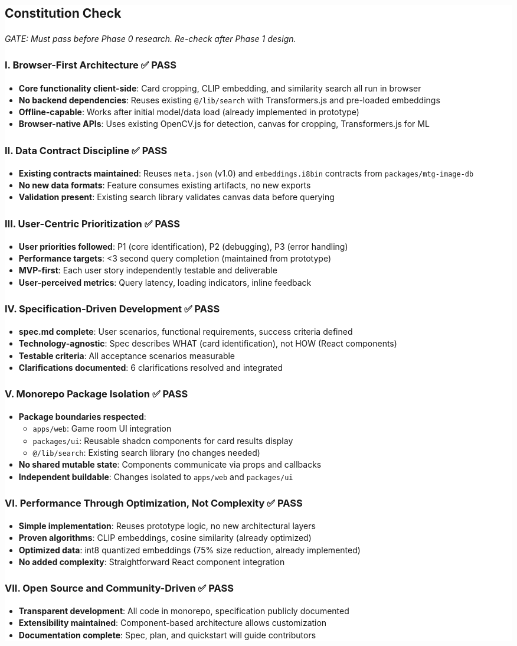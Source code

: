 ## Constitution Check

*GATE: Must pass before Phase 0 research. Re-check after Phase 1 design.*

### I. Browser-First Architecture ✅ PASS
- **Core functionality client-side**: Card cropping, CLIP embedding, and similarity search all run in browser
- **No backend dependencies**: Reuses existing `@/lib/search` with Transformers.js and pre-loaded embeddings
- **Offline-capable**: Works after initial model/data load (already implemented in prototype)
- **Browser-native APIs**: Uses existing OpenCV.js for detection, canvas for cropping, Transformers.js for ML

### II. Data Contract Discipline ✅ PASS
- **Existing contracts maintained**: Reuses `meta.json` (v1.0) and `embeddings.i8bin` contracts from `packages/mtg-image-db`
- **No new data formats**: Feature consumes existing artifacts, no new exports
- **Validation present**: Existing search library validates canvas data before querying

### III. User-Centric Prioritization ✅ PASS
- **User priorities followed**: P1 (core identification), P2 (debugging), P3 (error handling)
- **Performance targets**: <3 second query completion (maintained from prototype)
- **MVP-first**: Each user story independently testable and deliverable
- **User-perceived metrics**: Query latency, loading indicators, inline feedback

### IV. Specification-Driven Development ✅ PASS
- **spec.md complete**: User scenarios, functional requirements, success criteria defined
- **Technology-agnostic**: Spec describes WHAT (card identification), not HOW (React components)
- **Testable criteria**: All acceptance scenarios measurable
- **Clarifications documented**: 6 clarifications resolved and integrated

### V. Monorepo Package Isolation ✅ PASS
- **Package boundaries respected**: 
  - `apps/web`: Game room UI integration
  - `packages/ui`: Reusable shadcn components for card results display
  - `@/lib/search`: Existing search library (no changes needed)
- **No shared mutable state**: Components communicate via props and callbacks
- **Independent buildable**: Changes isolated to `apps/web` and `packages/ui`

### VI. Performance Through Optimization, Not Complexity ✅ PASS
- **Simple implementation**: Reuses prototype logic, no new architectural layers
- **Proven algorithms**: CLIP embeddings, cosine similarity (already optimized)
- **Optimized data**: int8 quantized embeddings (75% size reduction, already implemented)
- **No added complexity**: Straightforward React component integration

### VII. Open Source and Community-Driven ✅ PASS
- **Transparent development**: All code in monorepo, specification publicly documented
- **Extensibility maintained**: Component-based architecture allows customization
- **Documentation complete**: Spec, plan, and quickstart will guide contributors
